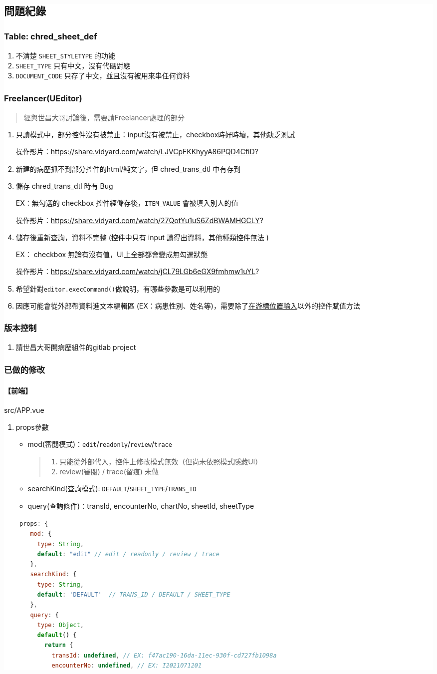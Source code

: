 ## 問題紀錄

### Table: chred_sheet_def

1. 不清楚 `SHEET_STYLETYPE` 的功能
2. `SHEET_TYPE` 只有中文，沒有代碼對應
3. `DOCUMENT_CODE` 只存了中文，並且沒有被用來串任何資料

### Freelancer(UEditor)

> 經與世昌大哥討論後，需要請Freelancer處理的部分

1. 只讀模式中，部分控件沒有被禁止：input沒有被禁止，checkbox時好時壞，其他缺乏測試

   操作影片：https://share.vidyard.com/watch/LJVCpFKKhyyA86PQD4CfiD?

2. 新建的病歷抓不到部分控件的html/純文字，但 chred_trans_dtl 中有存到

3. 儲存 chred_trans_dtl 時有 Bug

   EX：無勾選的 checkbox 控件經儲存後，`ITEM_VALUE` 會被填入別人的值

   操作影片：https://share.vidyard.com/watch/27QotYu1uS6ZdBWAMHGCLY?

4. 儲存後重新查詢，資料不完整 (控件中只有 input 讀得出資料，其他種類控件無法 )

   EX： checkbox 無論有沒有值，UI上全部都會變成無勾選狀態

   操作影片：https://share.vidyard.com/watch/jCL79LGb6eGX9fmhmw1uYL?

5. 希望針對`editor.execCommand()`做說明，有哪些參數是可以利用的

6. 因應可能會從外部帶資料進文本編輯區 (EX：病患性別、姓名等)，需要除了<u>在游標位置輸入</u>以外的控件賦值方法


### 版本控制

1. 請世昌大哥開病歷組件的gitlab project

### 已做的修改

#### 【前端】

src/APP.vue

1. props參數

   - mod(審閱模式)：`edit`/`readonly`/`review`/`trace`

     >1. 只能從外部代入，控件上修改模式無效（但尚未依照模式隱藏UI）
     >2. review(審閱) / trace(留痕) 未做

   - searchKind(查詢模式): `DEFAULT`/`SHEET_TYPE`/`TRANS_ID`

   - query(查詢條件)：transId, encounterNo, chartNo, sheetId, sheetType

   ```js
   	props: {
       mod: {
         type: String,
         default: "edit" // edit / readonly / review / trace
       },
       searchKind: {
         type: String,
         default: 'DEFAULT'  // TRANS_ID / DEFAULT / SHEET_TYPE
       },
       query: {
         type: Object,
         default() {
           return {
             transId: undefined, // EX: f47ac190-16da-11ec-930f-cd727fb1098a
             encounterNo: undefined, // EX: I2021071201
   ```